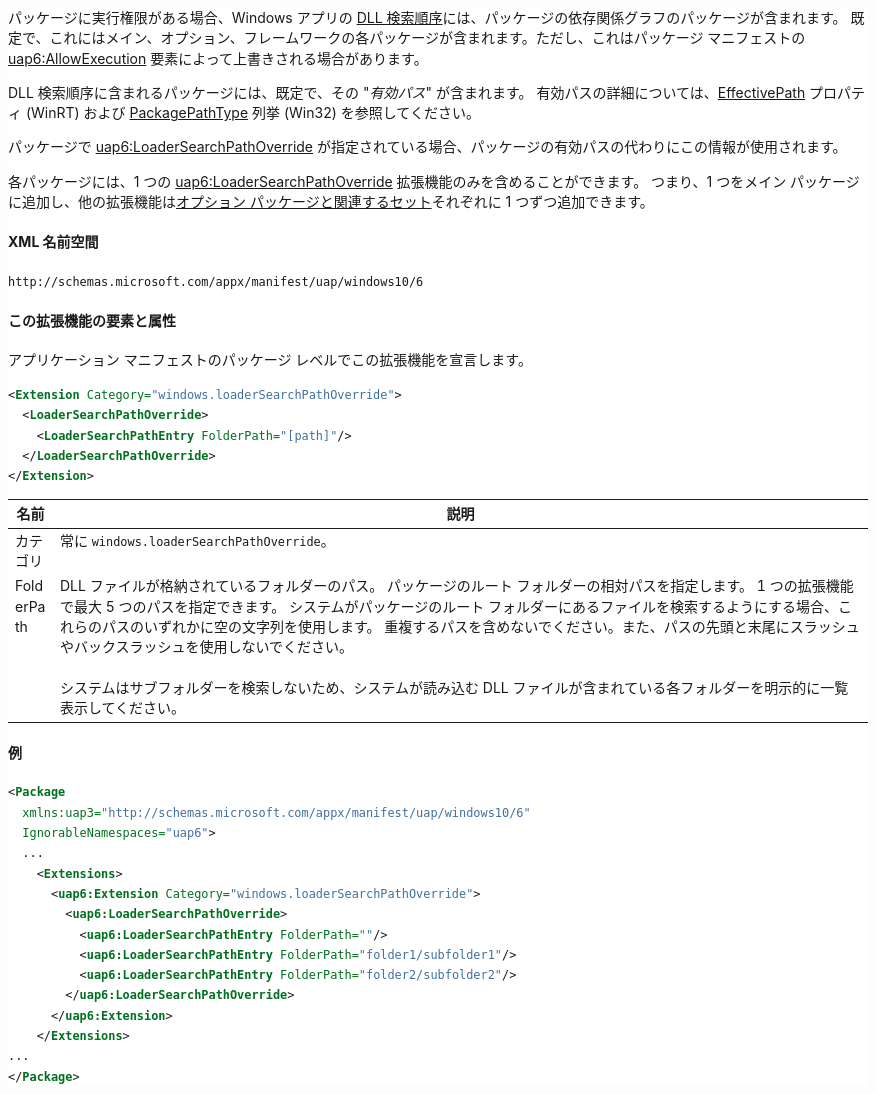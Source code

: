 パッケージに実行権限がある場合、Windows アプリの [DLL 検索順序](/windows/win32/dlls/dynamic-link-library-search-order)には、パッケージの依存関係グラフのパッケージが含まれます。 既定で、これにはメイン、オプション、フレームワークの各パッケージが含まれます。ただし、これはパッケージ マニフェストの [uap6:AllowExecution](/uwp/schemas/appxpackage/uapmanifestschema/element-uap6-allowexecution) 要素によって上書きされる場合があります。

DLL 検索順序に含まれるパッケージには、既定で、その "*有効パス*" が含まれます。 有効パスの詳細については、[EffectivePath](/uwp/api/windows.applicationmodel.package.effectivepath) プロパティ (WinRT) および [PackagePathType](/windows/win32/api/appmodel/ne-appmodel-packagepathtype) 列挙 (Win32) を参照してください。

パッケージで [uap6:LoaderSearchPathOverride](/uwp/schemas/appxpackage/uapmanifestschema/element-uap6-loadersearchpathoverride) が指定されている場合、パッケージの有効パスの代わりにこの情報が使用されます。

各パッケージには、1 つの [uap6:LoaderSearchPathOverride](/uwp/schemas/appxpackage/uapmanifestschema/element-uap6-loadersearchpathoverride) 拡張機能のみを含めることができます。 つまり、1 つをメイン パッケージに追加し、他の拡張機能は[オプション パッケージと関連するセット](/windows/msix/package/optional-packages)それぞれに 1 つずつ追加できます。

#### <a name="xml-namespace"></a>XML 名前空間

`http://schemas.microsoft.com/appx/manifest/uap/windows10/6`

#### <a name="elements-and-attributes-of-this-extension"></a>この拡張機能の要素と属性

アプリケーション マニフェストのパッケージ レベルでこの拡張機能を宣言します。

```XML
<Extension Category="windows.loaderSearchPathOverride">
  <LoaderSearchPathOverride>
    <LoaderSearchPathEntry FolderPath="[path]"/>
  </LoaderSearchPathOverride>
</Extension>

```

|名前 | 説明 |
|-------|-------------|
|カテゴリ |常に ``windows.loaderSearchPathOverride``。
|FolderPath | DLL ファイルが格納されているフォルダーのパス。 パッケージのルート フォルダーの相対パスを指定します。 1 つの拡張機能で最大 5 つのパスを指定できます。 システムがパッケージのルート フォルダーにあるファイルを検索するようにする場合、これらのパスのいずれかに空の文字列を使用します。 重複するパスを含めないでください。また、パスの先頭と末尾にスラッシュやバックスラッシュを使用しないでください。 <br><br> システムはサブフォルダーを検索しないため、システムが読み込む DLL ファイルが含まれている各フォルダーを明示的に一覧表示してください。|

#### <a name="example"></a>例

```XML
<Package
  xmlns:uap3="http://schemas.microsoft.com/appx/manifest/uap/windows10/6"
  IgnorableNamespaces="uap6">
  ...
    <Extensions>
      <uap6:Extension Category="windows.loaderSearchPathOverride">
        <uap6:LoaderSearchPathOverride>
          <uap6:LoaderSearchPathEntry FolderPath=""/>
          <uap6:LoaderSearchPathEntry FolderPath="folder1/subfolder1"/>
          <uap6:LoaderSearchPathEntry FolderPath="folder2/subfolder2"/>
        </uap6:LoaderSearchPathOverride>
      </uap6:Extension>
    </Extensions>
...
</Package>
```
